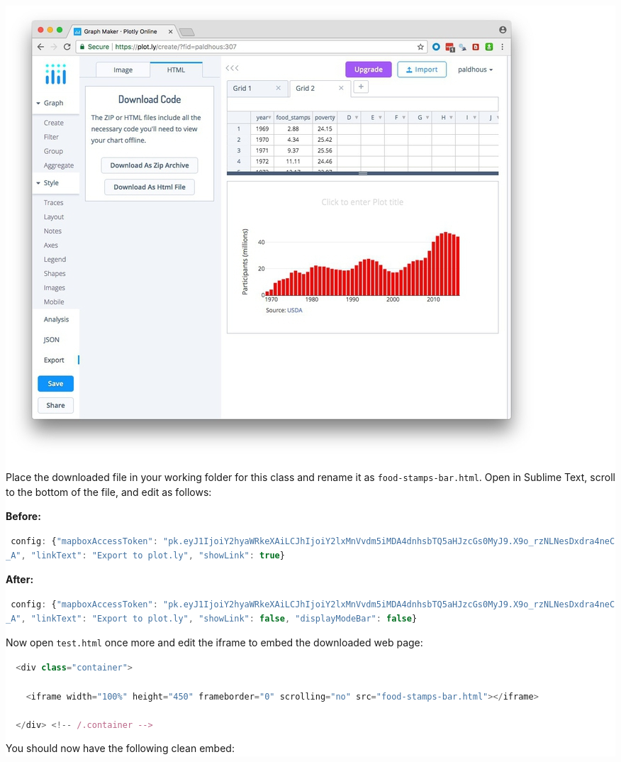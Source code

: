 ![](./img/basic_charts_14.jpg)

Place the downloaded file in your working folder for this class and rename it as `food-stamps-bar.html`. Open in Sublime Text, scroll to the bottom of the file, and edit as follows:

**Before:**

```Javascript
 config: {"mapboxAccessToken": "pk.eyJ1IjoiY2hyaWRkeXAiLCJhIjoiY2lxMnVvdm5iMDA4dnhsbTQ5aHJzcGs0MyJ9.X9o_rzNLNesDxdra4neC_A", "linkText": "Export to plot.ly", "showLink": true}
```

**After:**
```Javascript
 config: {"mapboxAccessToken": "pk.eyJ1IjoiY2hyaWRkeXAiLCJhIjoiY2lxMnVvdm5iMDA4dnhsbTQ5aHJzcGs0MyJ9.X9o_rzNLNesDxdra4neC_A", "linkText": "Export to plot.ly", "showLink": false, "displayModeBar": false}
```
Now open `test.html` once more and edit the iframe to embed the downloaded web page:

```Javascript
  <div class="container">

    <iframe width="100%" height="450" frameborder="0" scrolling="no" src="food-stamps-bar.html"></iframe>

  </div> <!-- /.container -->
```
You should now have the following clean embed:

